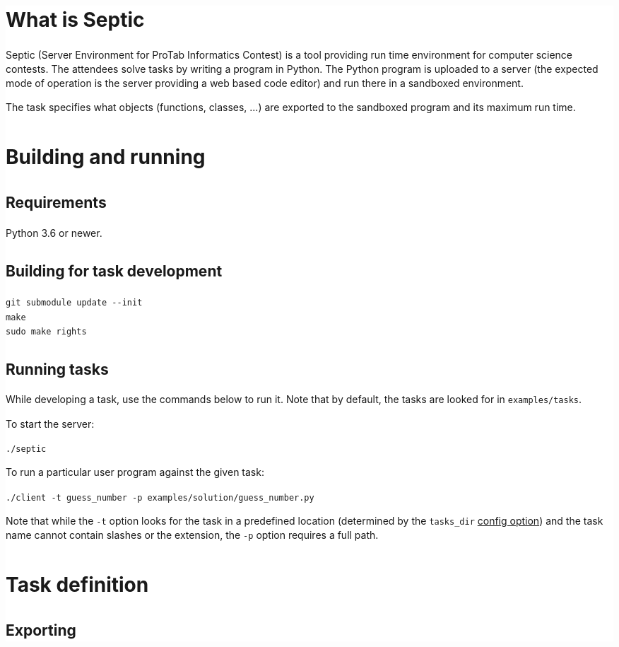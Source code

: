 # What is Septic

Septic (Server Environment for ProTab Informatics Contest) is a tool
providing run time environment for computer science contests. The attendees
solve tasks by writing a program in Python. The Python program is uploaded
to a server (the expected mode of operation is the server providing a web
based code editor) and run there in a sandboxed environment.

The task specifies what objects (functions, classes, ...) are exported to
the sandboxed program and its maximum run time.

# Building and running

## Requirements

Python 3.6 or newer.

## Building for task development

```
git submodule update --init
make
sudo make rights
```

## Running tasks

While developing a task, use the commands below to run it. Note that by
default, the tasks are looked for in `examples/tasks`.

To start the server:

```
./septic
```

To run a particular user program against the given task:


```
./client -t guess_number -p examples/solution/guess_number.py
```

Note that while the `-t` option looks for the task in a predefined location
(determined by the `tasks_dir` [config option](#configuration)) and the task
name cannot contain slashes or the extension, the `-p` option requires
a full path.

# Task definition

## Exporting
